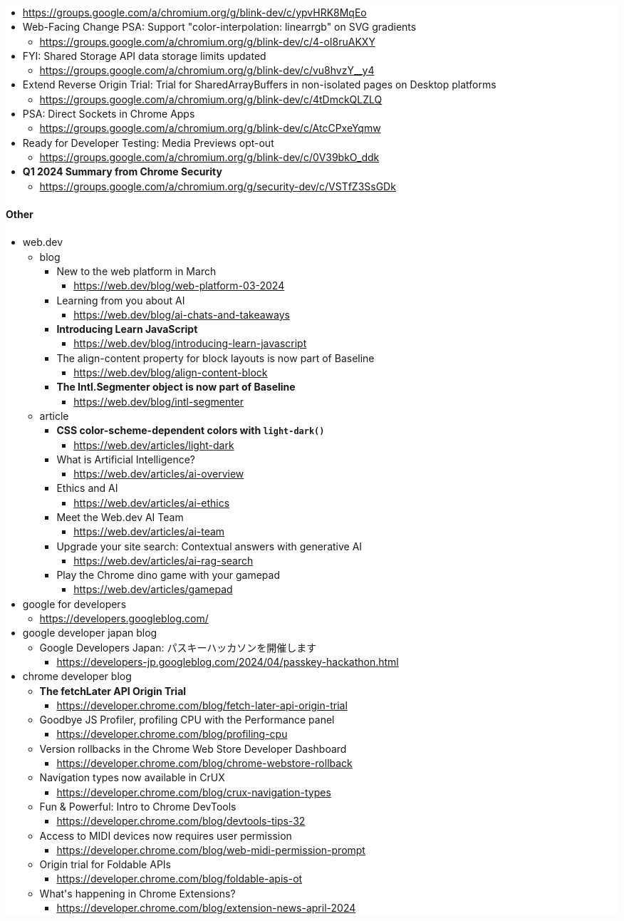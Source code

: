   - https://groups.google.com/a/chromium.org/g/blink-dev/c/ypvHRK8MqEo
- Web-Facing Change PSA: Support "color-interpolation: linearrgb" on SVG gradients
  - https://groups.google.com/a/chromium.org/g/blink-dev/c/4-oI8ruAKXY
- FYI: Shared Storage API data storage limits updated
  - https://groups.google.com/a/chromium.org/g/blink-dev/c/vu8hvzY__y4
- Extend Reverse Origin Trial: Trial for SharedArrayBuffers in non-isolated pages on Desktop platforms
  - https://groups.google.com/a/chromium.org/g/blink-dev/c/4tDmckQLZLQ
- PSA: Direct Sockets in Chrome Apps
  - https://groups.google.com/a/chromium.org/g/blink-dev/c/AtcCPxeYqmw
- Ready for Developer Testing: Media Previews opt-out
  - https://groups.google.com/a/chromium.org/g/blink-dev/c/0V39bkO_ddk
- **Q1 2024 Summary from Chrome Security**
  - https://groups.google.com/a/chromium.org/g/security-dev/c/VSTfZ3SsGDk

#### Other

- web.dev
  - blog
    - New to the web platform in March
      - https://web.dev/blog/web-platform-03-2024
    - Learning from you about AI
      - https://web.dev/blog/ai-chats-and-takeaways
    - **Introducing Learn JavaScript**
      - https://web.dev/blog/introducing-learn-javascript
    - The align-content property for block layouts is now part of Baseline
      - https://web.dev/blog/align-content-block
    - **The Intl.Segmenter object is now part of Baseline**
      - https://web.dev/blog/intl-segmenter
  - article
    - **CSS color-scheme-dependent colors with `light-dark()`**
      - https://web.dev/articles/light-dark
    - What is Artificial Intelligence?
      - https://web.dev/articles/ai-overview
    - Ethics and AI
      - https://web.dev/articles/ai-ethics
    - Meet the Web.dev AI Team
      - https://web.dev/articles/ai-team
    - Upgrade your site search: Contextual answers with generative AI
      - https://web.dev/articles/ai-rag-search
    - Play the Chrome dino game with your gamepad
      - https://web.dev/articles/gamepad
- google for developers
  - https://developers.googleblog.com/
- google developer japan blog
  - Google Developers Japan: パスキーハッカソンを開催します
    - https://developers-jp.googleblog.com/2024/04/passkey-hackathon.html
- chrome developer blog
  - **The fetchLater API Origin Trial**
    - https://developer.chrome.com/blog/fetch-later-api-origin-trial
  - Goodbye JS Profiler, profiling CPU with the Performance panel
    - https://developer.chrome.com/blog/profiling-cpu
  - Version rollbacks in the Chrome Web Store Developer Dashboard
    - https://developer.chrome.com/blog/chrome-webstore-rollback
  - Navigation types now available in CrUX
    - https://developer.chrome.com/blog/crux-navigation-types
  - Fun & Powerful: Intro to Chrome DevTools
    - https://developer.chrome.com/blog/devtools-tips-32
  - Access to MIDI devices now requires user permission
    - https://developer.chrome.com/blog/web-midi-permission-prompt
  - Origin trial for Foldable APIs
    - https://developer.chrome.com/blog/foldable-apis-ot
  - What's happening in Chrome Extensions?
    - https://developer.chrome.com/blog/extension-news-april-2024